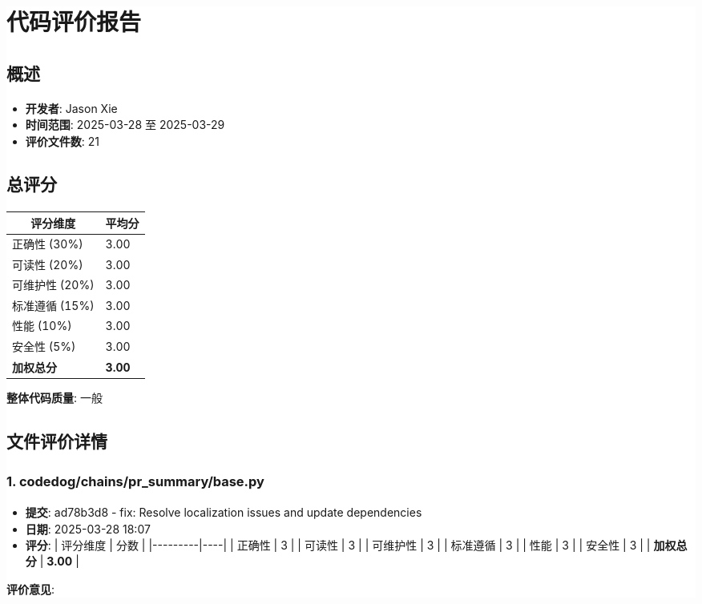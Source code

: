 # 代码评价报告

## 概述

- **开发者**: Jason Xie
- **时间范围**: 2025-03-28 至 2025-03-29
- **评价文件数**: 21

## 总评分

| 评分维度 | 平均分 |
|---------|-------|
| 正确性 (30%) | 3.00 |
| 可读性 (20%) | 3.00 |
| 可维护性 (20%) | 3.00 |
| 标准遵循 (15%) | 3.00 |
| 性能 (10%) | 3.00 |
| 安全性 (5%) | 3.00 |
| **加权总分** | **3.00** |

**整体代码质量**: 一般

## 文件评价详情

### 1. codedog/chains/pr_summary/base.py

- **提交**: ad78b3d8 - fix: Resolve localization issues and update dependencies
- **日期**: 2025-03-28 18:07
- **评分**:
| 评分维度 | 分数 |
|---------|----|
| 正确性 | 3 |
| 可读性 | 3 |
| 可维护性 | 3 |
| 标准遵循 | 3 |
| 性能 | 3 |
| 安全性 | 3 |
| **加权总分** | **3.00** |

**评价意见**:
